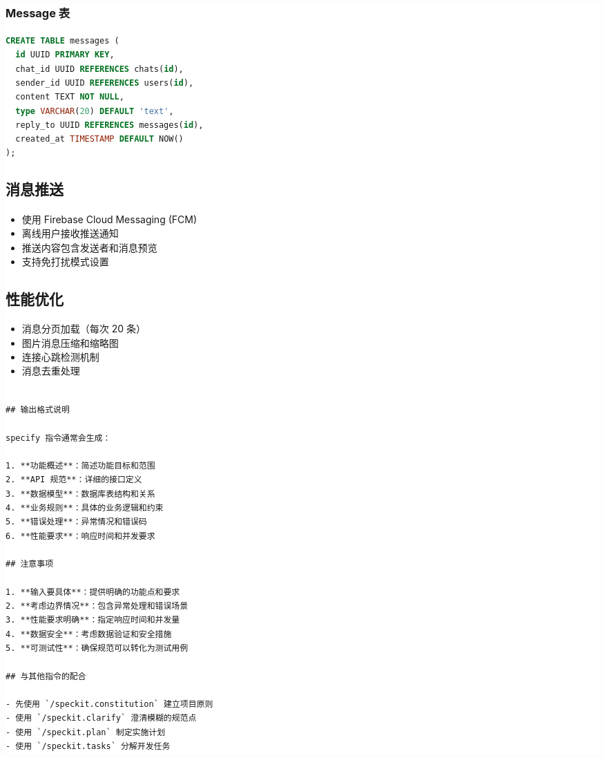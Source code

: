 ### Message 表

```sql
CREATE TABLE messages (
  id UUID PRIMARY KEY,
  chat_id UUID REFERENCES chats(id),
  sender_id UUID REFERENCES users(id),
  content TEXT NOT NULL,
  type VARCHAR(20) DEFAULT 'text',
  reply_to UUID REFERENCES messages(id),
  created_at TIMESTAMP DEFAULT NOW()
);
```

## 消息推送

- 使用 Firebase Cloud Messaging (FCM)
- 离线用户接收推送通知
- 推送内容包含发送者和消息预览
- 支持免打扰模式设置

## 性能优化

- 消息分页加载（每次 20 条）
- 图片消息压缩和缩略图
- 连接心跳检测机制
- 消息去重处理

```

## 输出格式说明

specify 指令通常会生成：

1. **功能概述**：简述功能目标和范围
2. **API 规范**：详细的接口定义
3. **数据模型**：数据库表结构和关系
4. **业务规则**：具体的业务逻辑和约束
5. **错误处理**：异常情况和错误码
6. **性能要求**：响应时间和并发要求

## 注意事项

1. **输入要具体**：提供明确的功能点和要求
2. **考虑边界情况**：包含异常处理和错误场景
3. **性能要求明确**：指定响应时间和并发量
4. **数据安全**：考虑数据验证和安全措施
5. **可测试性**：确保规范可以转化为测试用例

## 与其他指令的配合

- 先使用 `/speckit.constitution` 建立项目原则
- 使用 `/speckit.clarify` 澄清模糊的规范点
- 使用 `/speckit.plan` 制定实施计划
- 使用 `/speckit.tasks` 分解开发任务
```
